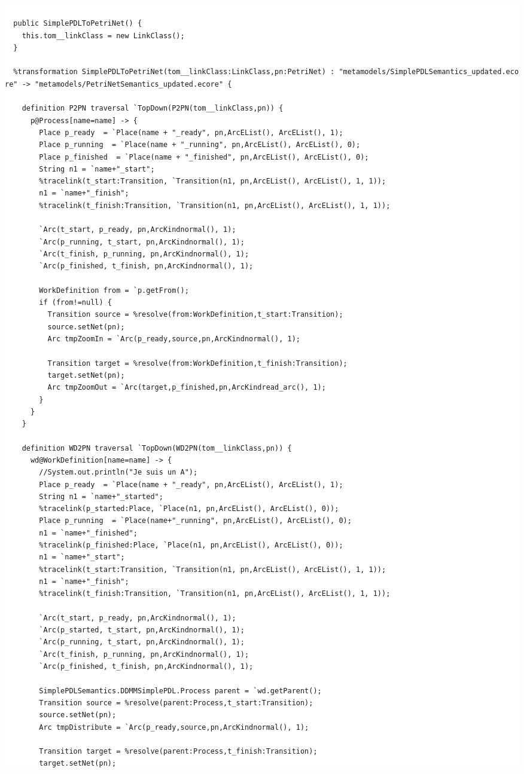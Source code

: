 ``` tom

  public SimplePDLToPetriNet() {
    this.tom__linkClass = new LinkClass();
  }

  %transformation SimplePDLToPetriNet(tom__linkClass:LinkClass,pn:PetriNet) : "metamodels/SimplePDLSemantics_updated.ecore" -> "metamodels/PetriNetSemantics_updated.ecore" {

    definition P2PN traversal `TopDown(P2PN(tom__linkClass,pn)) {
      p@Process[name=name] -> {
        Place p_ready  = `Place(name + "_ready", pn,ArcEList(), ArcEList(), 1);
        Place p_running  = `Place(name + "_running", pn,ArcEList(), ArcEList(), 0);
        Place p_finished  = `Place(name + "_finished", pn,ArcEList(), ArcEList(), 0);
        String n1 = `name+"_start";
        %tracelink(t_start:Transition, `Transition(n1, pn,ArcEList(), ArcEList(), 1, 1));
        n1 = `name+"_finish";
        %tracelink(t_finish:Transition, `Transition(n1, pn,ArcEList(), ArcEList(), 1, 1));

        `Arc(t_start, p_ready, pn,ArcKindnormal(), 1);
        `Arc(p_running, t_start, pn,ArcKindnormal(), 1);
        `Arc(t_finish, p_running, pn,ArcKindnormal(), 1);
        `Arc(p_finished, t_finish, pn,ArcKindnormal(), 1);

        WorkDefinition from = `p.getFrom();
        if (from!=null) {
          Transition source = %resolve(from:WorkDefinition,t_start:Transition);
          source.setNet(pn);
          Arc tmpZoomIn = `Arc(p_ready,source,pn,ArcKindnormal(), 1);

          Transition target = %resolve(from:WorkDefinition,t_finish:Transition);
          target.setNet(pn);
          Arc tmpZoomOut = `Arc(target,p_finished,pn,ArcKindread_arc(), 1);
        }
      }
    }

    definition WD2PN traversal `TopDown(WD2PN(tom__linkClass,pn)) {
      wd@WorkDefinition[name=name] -> {
        //System.out.println("Je suis un A");
        Place p_ready  = `Place(name + "_ready", pn,ArcEList(), ArcEList(), 1);
        String n1 = `name+"_started";
        %tracelink(p_started:Place, `Place(n1, pn,ArcEList(), ArcEList(), 0));
        Place p_running  = `Place(name+"_running", pn,ArcEList(), ArcEList(), 0);
        n1 = `name+"_finished";
        %tracelink(p_finished:Place, `Place(n1, pn,ArcEList(), ArcEList(), 0));
        n1 = `name+"_start";
        %tracelink(t_start:Transition, `Transition(n1, pn,ArcEList(), ArcEList(), 1, 1));
        n1 = `name+"_finish";
        %tracelink(t_finish:Transition, `Transition(n1, pn,ArcEList(), ArcEList(), 1, 1));

        `Arc(t_start, p_ready, pn,ArcKindnormal(), 1);
        `Arc(p_started, t_start, pn,ArcKindnormal(), 1);
        `Arc(p_running, t_start, pn,ArcKindnormal(), 1);
        `Arc(t_finish, p_running, pn,ArcKindnormal(), 1);
        `Arc(p_finished, t_finish, pn,ArcKindnormal(), 1);

        SimplePDLSemantics.DDMMSimplePDL.Process parent = `wd.getParent();
        Transition source = %resolve(parent:Process,t_start:Transition);
        source.setNet(pn);
        Arc tmpDistribute = `Arc(p_ready,source,pn,ArcKindnormal(), 1);

        Transition target = %resolve(parent:Process,t_finish:Transition);
        target.setNet(pn);
```